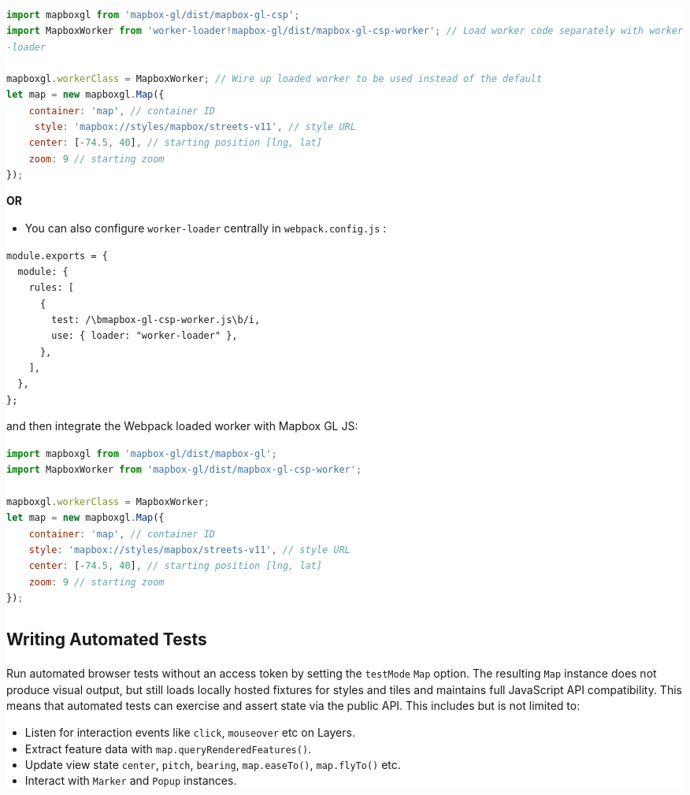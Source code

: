 ```js
import mapboxgl from 'mapbox-gl/dist/mapbox-gl-csp';
import MapboxWorker from 'worker-loader!mapbox-gl/dist/mapbox-gl-csp-worker'; // Load worker code separately with worker-loader

mapboxgl.workerClass = MapboxWorker; // Wire up loaded worker to be used instead of the default
let map = new mapboxgl.Map({
    container: 'map', // container ID
     style: 'mapbox://styles/mapbox/streets-v11', // style URL
    center: [-74.5, 40], // starting position [lng, lat]
    zoom: 9 // starting zoom
});
```

**OR**

* You can also configure `worker-loader` centrally in `webpack.config.js` :
```
module.exports = {
  module: {
    rules: [
      {
        test: /\bmapbox-gl-csp-worker.js\b/i,
        use: { loader: "worker-loader" },
      },
    ],
  },
};
```
and then integrate the Webpack loaded worker with Mapbox GL JS:

```js
import mapboxgl from 'mapbox-gl/dist/mapbox-gl';
import MapboxWorker from 'mapbox-gl/dist/mapbox-gl-csp-worker';

mapboxgl.workerClass = MapboxWorker;
let map = new mapboxgl.Map({
    container: 'map', // container ID
    style: 'mapbox://styles/mapbox/streets-v11', // style URL
    center: [-74.5, 40], // starting position [lng, lat]
    zoom: 9 // starting zoom
});
```

## Writing Automated Tests

Run automated browser tests without an access token by setting the `testMode` `Map` option. The resulting `Map` instance does not produce visual output, but still loads locally hosted fixtures for styles and tiles and maintains full JavaScript API compatibility.
This means that automated tests can exercise and assert state via the public API. This includes but is not limited to:
* Listen for interaction events like `click`, `mouseover` etc on Layers.
* Extract feature data with `map.queryRenderedFeatures()`.
* Update view state `center`, `pitch`, `bearing`, `map.easeTo()`, `map.flyTo()` etc.
* Interact with `Marker` and `Popup` instances.
